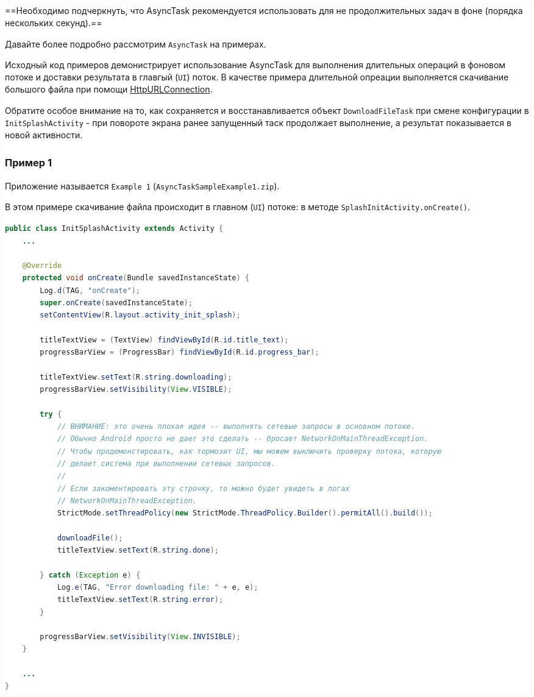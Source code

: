 ==Необходимо подчеркнуть, что AsyncTask рекомендуется использовать для не продолжительных задач в фоне (порядка нескольких секунд).==

Давайте более подробно рассмотрим `AsyncTask` на примерах.

Исходный код примеров демонистрирует использование AsyncTask для выполнения длительных операций в фоновом потоке и доставки результата в главгый (`UI`) поток. В качестве примера длительной опреации выполняется скачивание большого файла при помощи [HttpURLConnection](https://developer.android.com/reference/java/net/HttpURLConnection).

Обратите особое внимание на то, как сохраняется и восстанавливается объект `DownloadFileTask` при смене конфигурации в `InitSplashActivity` - при повороте экрана ранее запущенный таск продолжает выполнение, а результат показывается в новой активности.

### Пример 1

Приложение называется `Example 1` (`AsyncTaskSampleExample1.zip`).

В этом примере скачивание файла происходит в главном (`UI`) потоке: в методе `SplashInitActivity.onCreate()`.

```java
public class InitSplashActivity extends Activity {
    ...

    @Override
    protected void onCreate(Bundle savedInstanceState) {
        Log.d(TAG, "onCreate");
        super.onCreate(savedInstanceState);
        setContentView(R.layout.activity_init_splash);

        titleTextView = (TextView) findViewById(R.id.title_text);
        progressBarView = (ProgressBar) findViewById(R.id.progress_bar);

        titleTextView.setText(R.string.downloading);
        progressBarView.setVisibility(View.VISIBLE);

        try {
            // ВНИМАНИЕ: это очень плохая идея -- выполнять сетевые запросы в основном потоке.
            // Обычно Android просто не дает это сделать -- бросает NetworkOnMainThreadException.
            // Чтобы продемонстировать, как тормозит UI, мы можем выключить проверку потока, которую
            // делает система при выполнении сетевых запросов.
            //
            // Если закоментировать эту строчку, то можно будет увидеть в логах
            // NetworkOnMainThreadException.
            StrictMode.setThreadPolicy(new StrictMode.ThreadPolicy.Builder().permitAll().build());

            downloadFile();
            titleTextView.setText(R.string.done);

        } catch (Exception e) {
            Log.e(TAG, "Error downloading file: " + e, e);
            titleTextView.setText(R.string.error);
        }

        progressBarView.setVisibility(View.INVISIBLE);
    }

    ...
}
```
